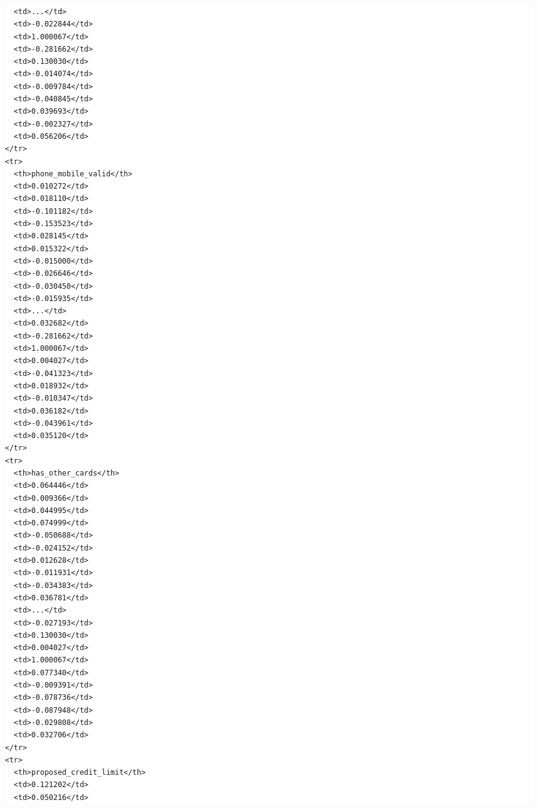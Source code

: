       <td>...</td>
      <td>-0.022844</td>
      <td>1.000067</td>
      <td>-0.281662</td>
      <td>0.130030</td>
      <td>-0.014074</td>
      <td>-0.009784</td>
      <td>-0.040845</td>
      <td>0.039693</td>
      <td>-0.002327</td>
      <td>0.056206</td>
    </tr>
    <tr>
      <th>phone_mobile_valid</th>
      <td>0.010272</td>
      <td>0.018110</td>
      <td>-0.101182</td>
      <td>-0.153523</td>
      <td>0.028145</td>
      <td>0.015322</td>
      <td>-0.015000</td>
      <td>-0.026646</td>
      <td>-0.030450</td>
      <td>-0.015935</td>
      <td>...</td>
      <td>0.032682</td>
      <td>-0.281662</td>
      <td>1.000067</td>
      <td>0.004027</td>
      <td>-0.041323</td>
      <td>0.018932</td>
      <td>-0.010347</td>
      <td>0.036182</td>
      <td>-0.043961</td>
      <td>0.035120</td>
    </tr>
    <tr>
      <th>has_other_cards</th>
      <td>0.064446</td>
      <td>0.009366</td>
      <td>0.044995</td>
      <td>0.074999</td>
      <td>-0.050688</td>
      <td>-0.024152</td>
      <td>0.012628</td>
      <td>-0.011931</td>
      <td>-0.034383</td>
      <td>0.036781</td>
      <td>...</td>
      <td>-0.027193</td>
      <td>0.130030</td>
      <td>0.004027</td>
      <td>1.000067</td>
      <td>0.077340</td>
      <td>-0.009391</td>
      <td>-0.078736</td>
      <td>-0.087948</td>
      <td>-0.029808</td>
      <td>0.032706</td>
    </tr>
    <tr>
      <th>proposed_credit_limit</th>
      <td>0.121202</td>
      <td>0.050216</td>